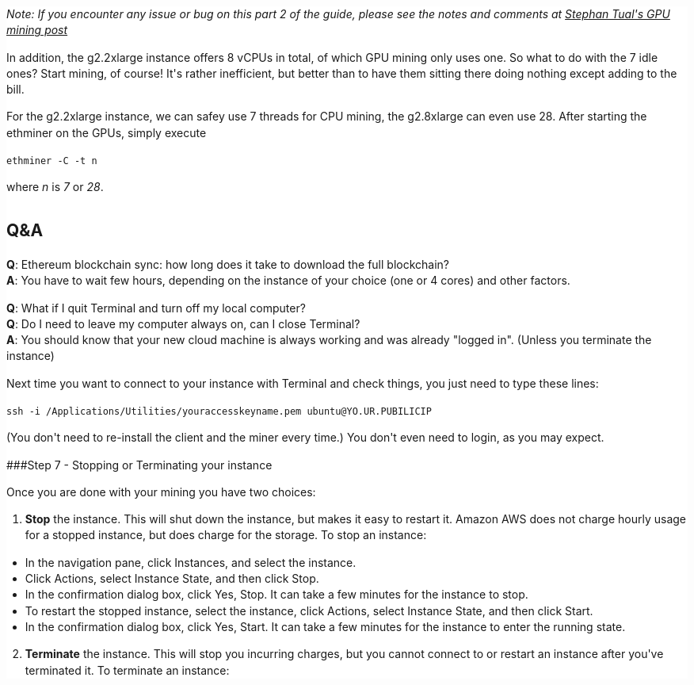 
_Note: If you encounter any issue or bug on this part 2 of the guide, please see the notes and comments at [Stephan Tual's GPU mining post](http://forum.ethereum.org/discussion/197/mining-faq-live-updates#latest)_

In addition, the g2.2xlarge instance offers 8 vCPUs in total, of which GPU mining only uses one. So what to do with the 7 idle ones? Start mining, of course! It's rather inefficient, but better than to have them sitting there doing nothing except adding to the bill.

For the g2.2xlarge instance, we can safey use 7 threads for CPU mining, the g2.8xlarge can even use 28. After starting the ethminer on the GPUs, simply execute

```
ethminer -C -t n
```
where *n* is *7* or *28*.

## Q&A

**Q**: Ethereum blockchain sync: how long does it take to download the full blockchain?  
**A**: You have to wait few hours, depending on the instance of your choice (one or 4 cores) and other factors.

**Q**: What if I quit Terminal and turn off my local computer?  
**Q**: Do I need to leave my computer always on, can I close Terminal?  
**A**: You should know that your new cloud machine is always working and was already "logged in". (Unless you terminate the instance)

Next time you want to connect to your instance with Terminal and check things, you just need to type these lines:

```
ssh -i /Applications/Utilities/youraccesskeyname.pem ubuntu@YO.UR.PUBILICIP
```

(You don't need to re-install the client and the miner every time.)
You don't even need to login, as you may expect.

###Step 7 - Stopping or Terminating your instance

Once you are done with your mining you have two choices:

1. **Stop** the instance. This will shut down the instance, but makes it easy to restart it. Amazon AWS does not charge hourly usage for a stopped instance, but does charge for the storage. To stop an instance:

  * In the navigation pane, click Instances, and select the instance.
  * Click Actions, select Instance State, and then click Stop.
  * In the confirmation dialog box, click Yes, Stop. It can take a few minutes for the instance to stop.
  * To restart the stopped instance, select the instance, click Actions, select Instance State, and then click Start.
  * In the confirmation dialog box, click Yes, Start. It can take a few minutes for the instance to enter the running state.

2. **Terminate** the instance. This will stop you incurring charges, but you cannot connect to or restart an instance after you've terminated it. To terminate an instance:
